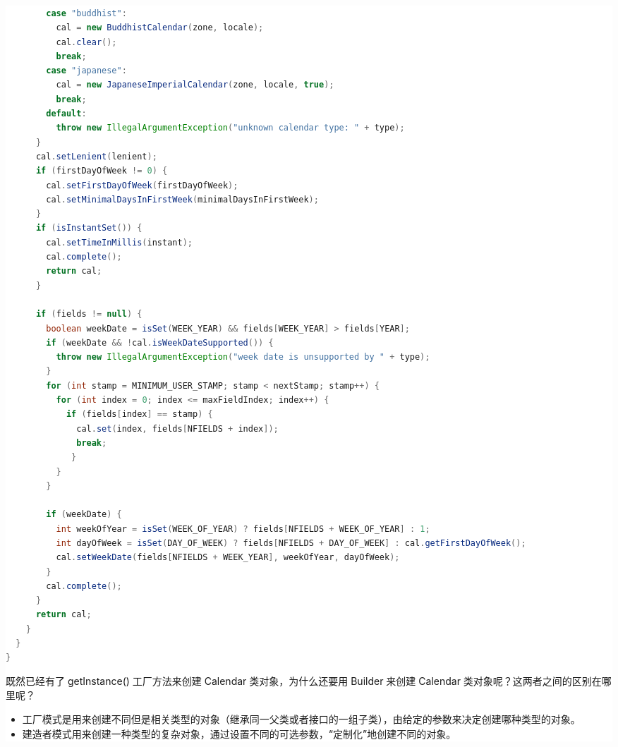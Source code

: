 ```java
        case "buddhist":
          cal = new BuddhistCalendar(zone, locale);
          cal.clear();
          break;
        case "japanese":
          cal = new JapaneseImperialCalendar(zone, locale, true);
          break;
        default:
          throw new IllegalArgumentException("unknown calendar type: " + type);
      }
      cal.setLenient(lenient);
      if (firstDayOfWeek != 0) {
        cal.setFirstDayOfWeek(firstDayOfWeek);
        cal.setMinimalDaysInFirstWeek(minimalDaysInFirstWeek);
      }
      if (isInstantSet()) {
        cal.setTimeInMillis(instant);
        cal.complete();
        return cal;
      }

      if (fields != null) {
        boolean weekDate = isSet(WEEK_YEAR) && fields[WEEK_YEAR] > fields[YEAR];
        if (weekDate && !cal.isWeekDateSupported()) {
          throw new IllegalArgumentException("week date is unsupported by " + type);
        }
        for (int stamp = MINIMUM_USER_STAMP; stamp < nextStamp; stamp++) {
          for (int index = 0; index <= maxFieldIndex; index++) {
            if (fields[index] == stamp) {
              cal.set(index, fields[NFIELDS + index]);
              break;
             }
          }
        }

        if (weekDate) {
          int weekOfYear = isSet(WEEK_OF_YEAR) ? fields[NFIELDS + WEEK_OF_YEAR] : 1;
          int dayOfWeek = isSet(DAY_OF_WEEK) ? fields[NFIELDS + DAY_OF_WEEK] : cal.getFirstDayOfWeek();
          cal.setWeekDate(fields[NFIELDS + WEEK_YEAR], weekOfYear, dayOfWeek);
        }
        cal.complete();
      }
      return cal;
    }
  }
}
```

既然已经有了 getInstance() 工厂方法来创建 Calendar 类对象，为什么还要用 Builder 来创建 Calendar 类对象呢？这两者之间的区别在哪里呢？
* 工厂模式是用来创建不同但是相关类型的对象（继承同一父类或者接口的一组子类），由给定的参数来决定创建哪种类型的对象。
* 建造者模式用来创建一种类型的复杂对象，通过设置不同的可选参数，“定制化”地创建不同的对象。
